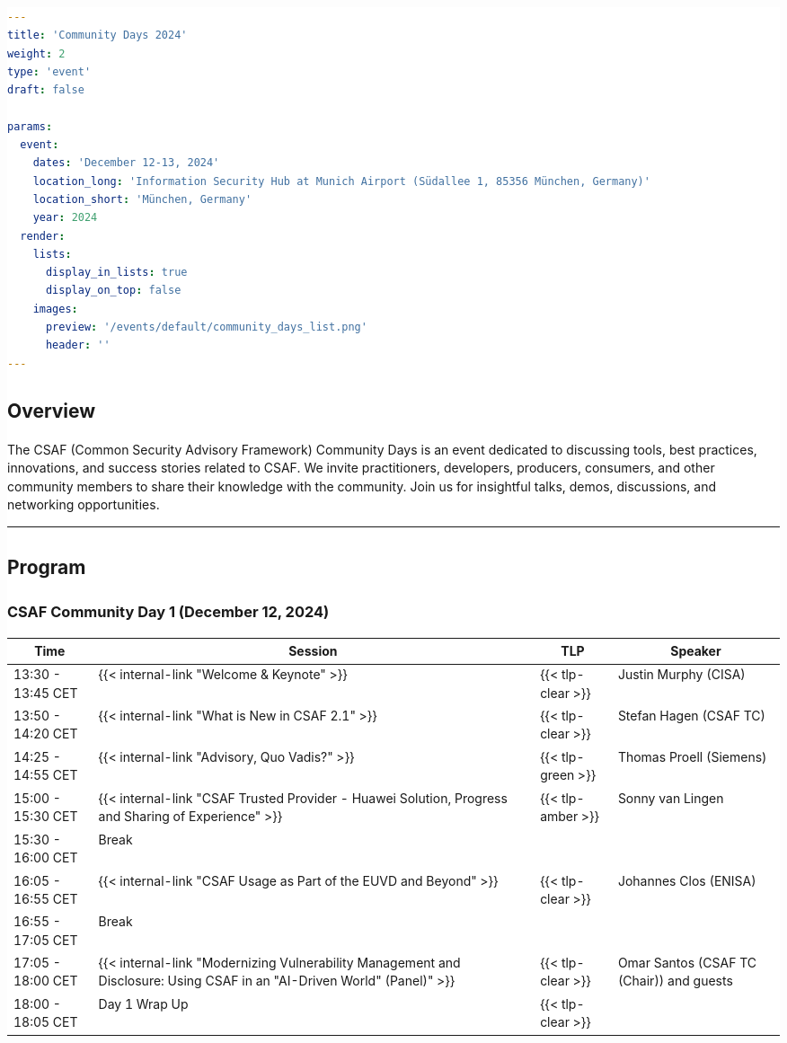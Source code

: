 ```yaml
---
title: 'Community Days 2024'
weight: 2
type: 'event'
draft: false

params:
  event:
    dates: 'December 12-13, 2024'
    location_long: 'Information Security Hub at Munich Airport (Südallee 1, 85356 München, Germany)'
    location_short: 'München, Germany'
    year: 2024
  render:
    lists:
      display_in_lists: true
      display_on_top: false
    images:
      preview: '/events/default/community_days_list.png'
      header: ''
---
```



## Overview

The CSAF (Common Security Advisory Framework) Community Days is an event
dedicated to discussing tools, best practices, innovations, and success stories
related to CSAF. We invite practitioners, developers, producers, consumers, and
other community members to share their knowledge with the community. Join us
for insightful talks, demos, discussions, and networking opportunities.

---

## Program

### CSAF Community Day 1 (December 12, 2024)

| Time | Session | TLP |Speaker |
| --- | --- | --- | --- |
| 13:30 - 13:45 CET | {{< internal-link "Welcome & Keynote" >}} | {{< tlp-clear >}} | Justin Murphy (CISA) |
| 13:50 - 14:20 CET | {{< internal-link "What is New in CSAF 2.1" >}} | {{< tlp-clear >}} | Stefan Hagen (CSAF TC) |
| 14:25 - 14:55 CET | {{< internal-link "Advisory, Quo Vadis?" >}} |  {{< tlp-green >}}| Thomas Proell (Siemens) |
| 15:00 - 15:30 CET | {{< internal-link "CSAF Trusted Provider - Huawei Solution, Progress and Sharing of Experience" >}} | {{< tlp-amber >}} | Sonny van Lingen |
| 15:30 - 16:00 CET | Break | |     |
| 16:05 - 16:55 CET | {{< internal-link "CSAF Usage as Part of the EUVD and Beyond" >}} | {{< tlp-clear >}} | Johannes Clos (ENISA) |
| 16:55 - 17:05 CET | Break | |    |
| 17:05 - 18:00 CET | {{< internal-link "Modernizing Vulnerability Management and Disclosure: Using CSAF in an \"AI-Driven World\" (Panel)" >}} | {{< tlp-clear >}}| Omar Santos (CSAF TC (Chair)) and guests |
| 18:00 - 18:05 CET | Day 1 Wrap Up | {{< tlp-clear >}} |    |
